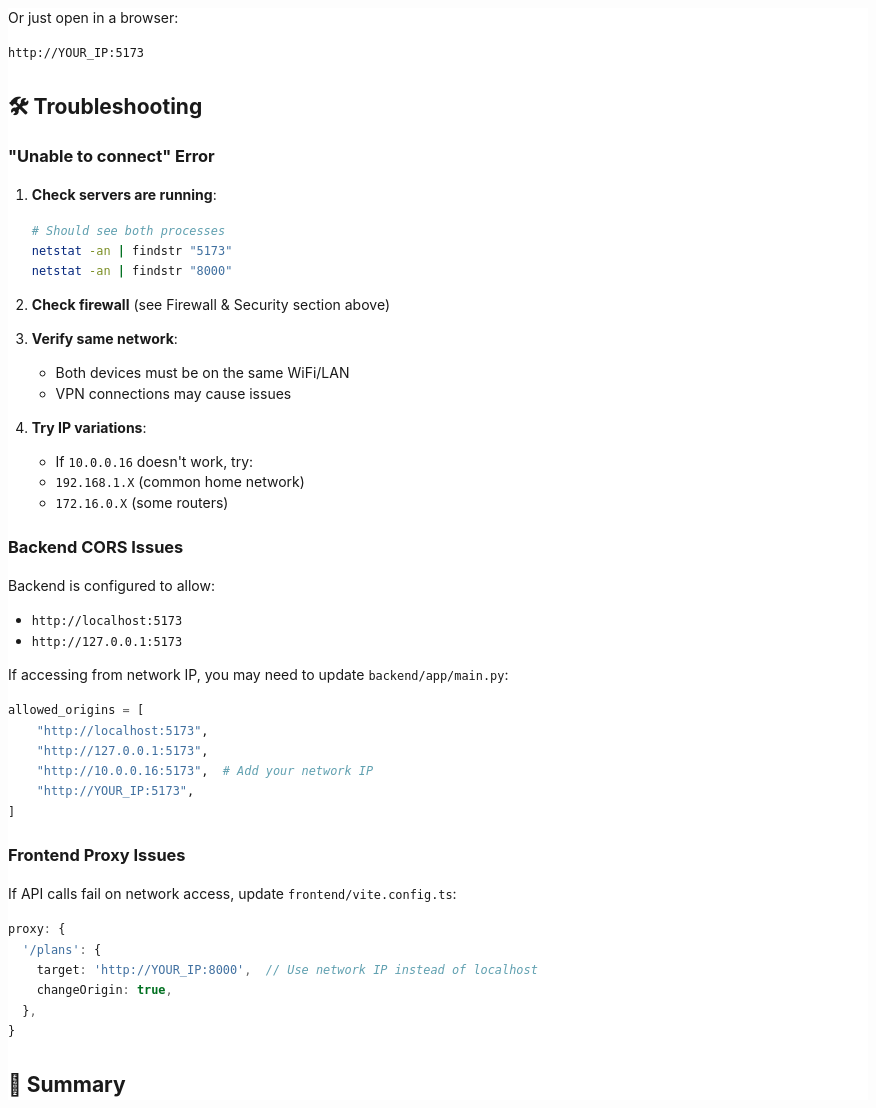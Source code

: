 Or just open in a browser:
```
http://YOUR_IP:5173
```

## 🛠️ Troubleshooting

### "Unable to connect" Error
1. **Check servers are running**:
   ```bash
   # Should see both processes
   netstat -an | findstr "5173"
   netstat -an | findstr "8000"
   ```

2. **Check firewall** (see Firewall & Security section above)

3. **Verify same network**:
   - Both devices must be on the same WiFi/LAN
   - VPN connections may cause issues

4. **Try IP variations**:
   - If `10.0.0.16` doesn't work, try:
   - `192.168.1.X` (common home network)
   - `172.16.0.X` (some routers)

### Backend CORS Issues
Backend is configured to allow:
- `http://localhost:5173`
- `http://127.0.0.1:5173`

If accessing from network IP, you may need to update `backend/app/main.py`:
```python
allowed_origins = [
    "http://localhost:5173",
    "http://127.0.0.1:5173",
    "http://10.0.0.16:5173",  # Add your network IP
    "http://YOUR_IP:5173",
]
```

### Frontend Proxy Issues
If API calls fail on network access, update `frontend/vite.config.ts`:
```typescript
proxy: {
  '/plans': {
    target: 'http://YOUR_IP:8000',  // Use network IP instead of localhost
    changeOrigin: true,
  },
}
```

## 📝 Summary
